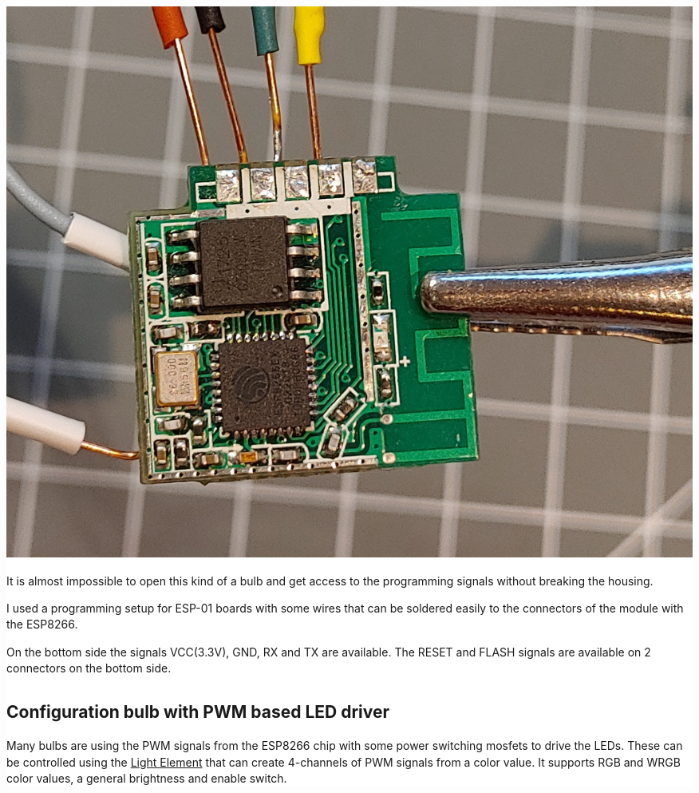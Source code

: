 ![bulb](/boards/devices/bulb04.jpg "w200")

It is almost impossible to open this kind of a bulb and get access to the programming signals without breaking the housing.

I used a programming setup for ESP-01 boards with some wires that can be soldered easily to the connectors of the module with the ESP8266.

On the bottom side the signals VCC(3.3V), GND, RX and TX are available.
The RESET and FLASH signals are available on 2 connectors on the bottom side.

## Configuration bulb with PWM based LED driver

Many bulbs are using the PWM signals from the ESP8266 chip with some power switching mosfets to drive the LEDs.
These can be controlled using the [Light Element](/elements/light/light.md) that can create 4-channels of PWM signals from a color value.
It supports RGB and WRGB color values, a general brightness and enable switch.
